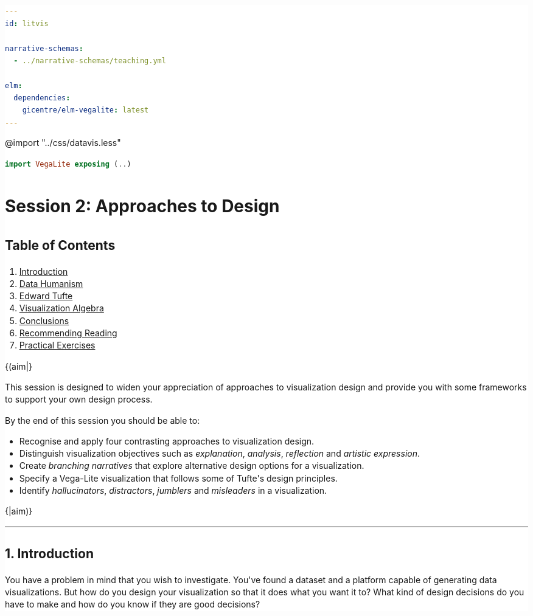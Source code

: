 ```yaml
---
id: litvis

narrative-schemas:
  - ../narrative-schemas/teaching.yml

elm:
  dependencies:
    gicentre/elm-vegalite: latest
---
```


@import "../css/datavis.less"

```elm {l=hidden}
import VegaLite exposing (..)
```



# Session 2: Approaches to Design

## Table of Contents

1. [Introduction](#1-introduction)
2. [Data Humanism](#2-data-humanism)
3. [Edward Tufte](#3-edward-tufte)
4. [Visualization Algebra](#4-visualization-algebra)
5. [Conclusions](#5-conclusions)
6. [Recommending Reading](#6-recommended-reading)
7. [Practical Exercises](#7-practical-exercises)

{(aim|}

This session is designed to widen your appreciation of approaches to visualization design and provide you with some frameworks to support your own design process.

By the end of this session you should be able to:

- Recognise and apply four contrasting approaches to visualization design.
- Distinguish visualization objectives such as _explanation_, _analysis_, _reflection_ and _artistic expression_.
- Create _branching narratives_ that explore alternative design options for a visualization.
- Specify a Vega-Lite visualization that follows some of Tufte's design principles.
- Identify _hallucinators_, _distractors_, _jumblers_ and _misleaders_ in a visualization.

{|aim)}

---

## 1. Introduction

You have a problem in mind that you wish to investigate. You've found a dataset and a platform capable of generating data visualizations. But how do you design your visualization so that it does what you want it to? What kind of design decisions do you have to make and how do you know if they are good decisions?
